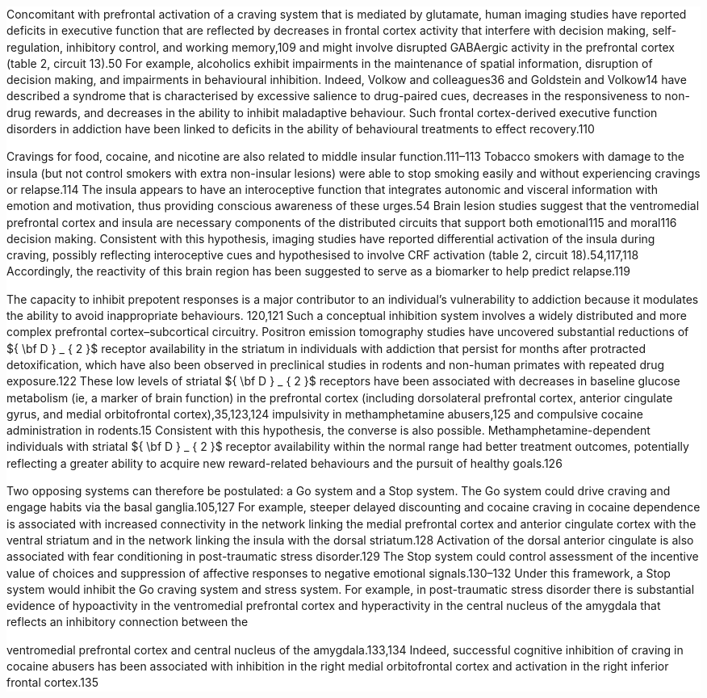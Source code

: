 Concomitant with prefrontal activation of a craving system that is mediated by glutamate, human imaging studies have reported deficits in executive function that are reflected by decreases in frontal cortex activity that interfere with decision making, self-regulation, inhibitory control, and working memory,109 and might involve disrupted GABAergic activity in the prefrontal cortex (table 2, circuit 13).50 For example, alcoholics exhibit impairments in the maintenance of spatial information, disruption of decision making, and impairments in behavioural inhibition. Indeed, Volkow and colleagues36 and Goldstein and Volkow14 have described a syndrome that is characterised by excessive salience to drug-paired cues, decreases in the responsiveness to non-drug rewards, and decreases in the ability to inhibit maladaptive behaviour. Such frontal cortex-derived executive function disorders in addiction have been linked to deficits in the ability of behavioural treatments to effect recovery.110

Cravings for food, cocaine, and nicotine are also related to middle insular function.111–113 Tobacco smokers with damage to the insula (but not control smokers with extra non-insular lesions) were able to stop smoking easily and without experiencing cravings or relapse.114 The insula appears to have an interoceptive function that integrates autonomic and visceral information with emotion and motivation, thus providing conscious awareness of these urges.54 Brain lesion studies suggest that the ventromedial prefrontal cortex and insula are necessary components of the distributed circuits that support both emotional115 and moral116 decision making. Consistent with this hypothesis, imaging studies have reported differential activation of the insula during craving, possibly reflecting interoceptive cues and hypothesised to involve CRF activation (table 2, circuit 18).54,117,118 Accordingly, the reactivity of this brain region has been suggested to serve as a biomarker to help predict relapse.119

The capacity to inhibit prepotent responses is a major contributor to an individual’s vulnerability to addiction because it modulates the ability to avoid inappropriate behaviours. 120,121 Such a conceptual inhibition system involves a widely distributed and more complex prefrontal cortex–subcortical circuitry. Positron emission tomography studies have uncovered substantial reductions of ${ \bf D } _ { 2 }$ receptor availability in the striatum in individuals with addiction that persist for months after protracted detoxification, which have also been observed in preclinical studies in rodents and non-human primates with repeated drug exposure.122 These low levels of striatal ${ \bf D } _ { 2 }$ receptors have been associated with decreases in baseline glucose metabolism (ie, a marker of brain function) in the prefrontal cortex (including dorsolateral prefrontal cortex, anterior cingulate gyrus, and medial orbitofrontal cortex),35,123,124 impulsivity in methamphetamine abusers,125 and compulsive cocaine administration in rodents.15 Consistent with this hypothesis, the converse is also possible. Methamphetamine-dependent individuals with striatal ${ \bf D } _ { 2 }$ receptor availability within the normal range had better treatment outcomes, potentially reflecting a greater ability to acquire new reward-related behaviours and the pursuit of healthy goals.126

Two opposing systems can therefore be postulated: a Go system and a Stop system. The Go system could drive craving and engage habits via the basal ganglia.105,127 For example, steeper delayed discounting and cocaine craving in cocaine dependence is associated with increased connectivity in the network linking the medial prefrontal cortex and anterior cingulate cortex with the ventral striatum and in the network linking the insula with the dorsal striatum.128 Activation of the dorsal anterior cingulate is also associated with fear conditioning in post-traumatic stress disorder.129 The Stop system could control assessment of the incentive value of choices and suppression of affective responses to negative emotional signals.130–132 Under this framework, a Stop system would inhibit the Go craving system and stress system. For example, in post-traumatic stress disorder there is substantial evidence of hypoactivity in the ventromedial prefrontal cortex and hyperactivity in the central nucleus of the amygdala that reflects an inhibitory connection between the

ventromedial prefrontal cortex and central nucleus of the amygdala.133,134 Indeed, successful cognitive inhibition of craving in cocaine abusers has been associated with inhibition in the right medial orbitofrontal cortex and activation in the right inferior frontal cortex.135
